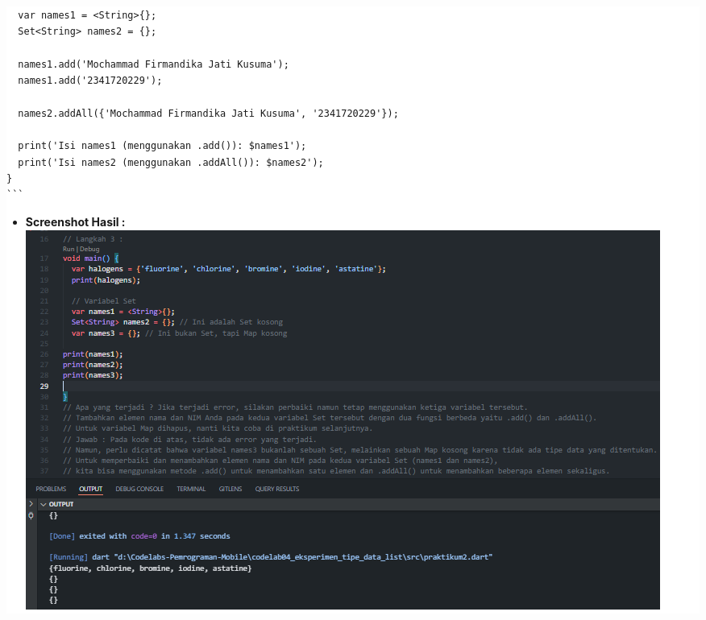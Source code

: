       var names1 = <String>{};
      Set<String> names2 = {};
    
      names1.add('Mochammad Firmandika Jati Kusuma');
      names1.add('2341720229');
    
      names2.addAll({'Mochammad Firmandika Jati Kusuma', '2341720229'});
    
      print('Isi names1 (menggunakan .add()): $names1');
      print('Isi names2 (menggunakan .addAll()): $names2');
    }
    ```
* **Screenshot Hasil :**
    ![Praktikum 2, Langkah 3](img/Praktikum2_Langkah3.png)
